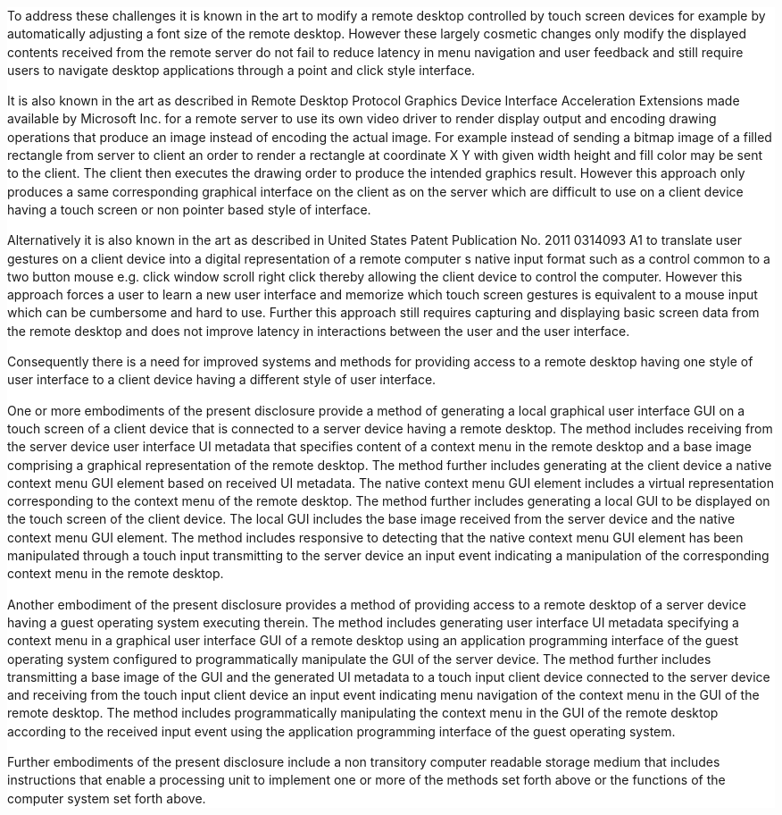To address these challenges it is known in the art to modify a remote desktop controlled by touch screen devices for example by automatically adjusting a font size of the remote desktop. However these largely cosmetic changes only modify the displayed contents received from the remote server do not fail to reduce latency in menu navigation and user feedback and still require users to navigate desktop applications through a point and click style interface.

It is also known in the art as described in Remote Desktop Protocol Graphics Device Interface Acceleration Extensions made available by Microsoft Inc. for a remote server to use its own video driver to render display output and encoding drawing operations that produce an image instead of encoding the actual image. For example instead of sending a bitmap image of a filled rectangle from server to client an order to render a rectangle at coordinate X Y with given width height and fill color may be sent to the client. The client then executes the drawing order to produce the intended graphics result. However this approach only produces a same corresponding graphical interface on the client as on the server which are difficult to use on a client device having a touch screen or non pointer based style of interface.

Alternatively it is also known in the art as described in United States Patent Publication No. 2011 0314093 A1 to translate user gestures on a client device into a digital representation of a remote computer s native input format such as a control common to a two button mouse e.g. click window scroll right click thereby allowing the client device to control the computer. However this approach forces a user to learn a new user interface and memorize which touch screen gestures is equivalent to a mouse input which can be cumbersome and hard to use. Further this approach still requires capturing and displaying basic screen data from the remote desktop and does not improve latency in interactions between the user and the user interface.

Consequently there is a need for improved systems and methods for providing access to a remote desktop having one style of user interface to a client device having a different style of user interface.

One or more embodiments of the present disclosure provide a method of generating a local graphical user interface GUI on a touch screen of a client device that is connected to a server device having a remote desktop. The method includes receiving from the server device user interface UI metadata that specifies content of a context menu in the remote desktop and a base image comprising a graphical representation of the remote desktop. The method further includes generating at the client device a native context menu GUI element based on received UI metadata. The native context menu GUI element includes a virtual representation corresponding to the context menu of the remote desktop. The method further includes generating a local GUI to be displayed on the touch screen of the client device. The local GUI includes the base image received from the server device and the native context menu GUI element. The method includes responsive to detecting that the native context menu GUI element has been manipulated through a touch input transmitting to the server device an input event indicating a manipulation of the corresponding context menu in the remote desktop.

Another embodiment of the present disclosure provides a method of providing access to a remote desktop of a server device having a guest operating system executing therein. The method includes generating user interface UI metadata specifying a context menu in a graphical user interface GUI of a remote desktop using an application programming interface of the guest operating system configured to programmatically manipulate the GUI of the server device. The method further includes transmitting a base image of the GUI and the generated UI metadata to a touch input client device connected to the server device and receiving from the touch input client device an input event indicating menu navigation of the context menu in the GUI of the remote desktop. The method includes programmatically manipulating the context menu in the GUI of the remote desktop according to the received input event using the application programming interface of the guest operating system.

Further embodiments of the present disclosure include a non transitory computer readable storage medium that includes instructions that enable a processing unit to implement one or more of the methods set forth above or the functions of the computer system set forth above.
